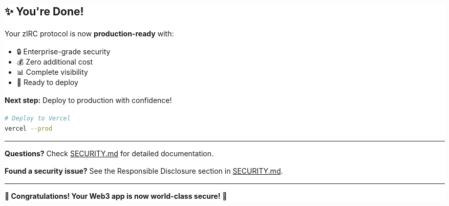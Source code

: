 
## ✨ You're Done!

Your zIRC protocol is now **production-ready** with:

- 🔒 Enterprise-grade security
- 💰 Zero additional cost
- 📊 Complete visibility
- 🚀 Ready to deploy

**Next step:** Deploy to production with confidence! 

```bash
# Deploy to Vercel
vercel --prod
```

---

**Questions?** Check [SECURITY.md](./SECURITY.md) for detailed documentation.

**Found a security issue?** See the Responsible Disclosure section in [SECURITY.md](./SECURITY.md).

---

**🎉 Congratulations! Your Web3 app is now world-class secure!** 🎉

